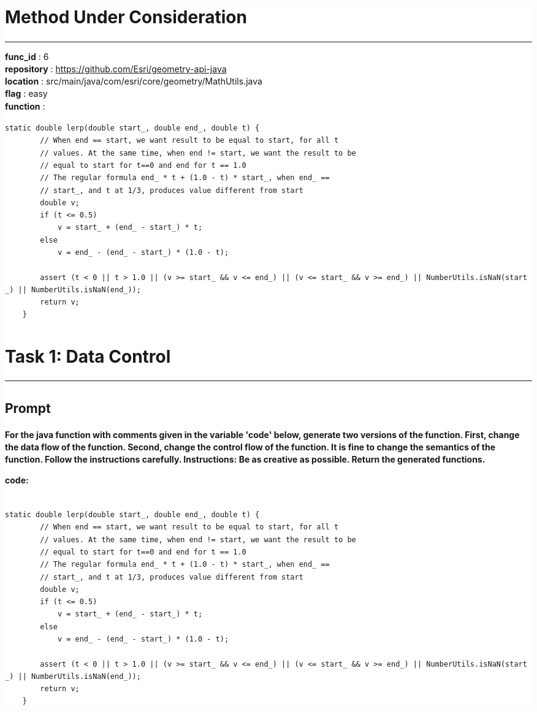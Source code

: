 # Method Under Consideration

---

**func_id** : 6 <br/> 
 **repository** : https://github.com/Esri/geometry-api-java <br/> 
**location** : src/main/java/com/esri/core/geometry/MathUtils.java <br/> 
**flag** : easy <br/> 
**function** : <br/> 
``` <br/> 
static double lerp(double start_, double end_, double t) {
		// When end == start, we want result to be equal to start, for all t
		// values. At the same time, when end != start, we want the result to be
		// equal to start for t==0 and end for t == 1.0
		// The regular formula end_ * t + (1.0 - t) * start_, when end_ ==
		// start_, and t at 1/3, produces value different from start
		double v;
		if (t <= 0.5)
			v = start_ + (end_ - start_) * t;
		else
			v = end_ - (end_ - start_) * (1.0 - t);

		assert (t < 0 || t > 1.0 || (v >= start_ && v <= end_) || (v <= start_ && v >= end_) || NumberUtils.isNaN(start_) || NumberUtils.isNaN(end_));
		return v;
	} 
``` 


# Task 1: Data Control

---

## Prompt

**For the java function with comments given in the variable 'code' below, generate two versions of the function. First, change the data flow of the function. Second, change the control flow of the function. It is fine to change the semantics of the function. Follow the instructions carefully. Instructions: Be as creative as possible. Return the generated functions.**

**code:**

```

static double lerp(double start_, double end_, double t) {
		// When end == start, we want result to be equal to start, for all t
		// values. At the same time, when end != start, we want the result to be
		// equal to start for t==0 and end for t == 1.0
		// The regular formula end_ * t + (1.0 - t) * start_, when end_ ==
		// start_, and t at 1/3, produces value different from start
		double v;
		if (t <= 0.5)
			v = start_ + (end_ - start_) * t;
		else
			v = end_ - (end_ - start_) * (1.0 - t);

		assert (t < 0 || t > 1.0 || (v >= start_ && v <= end_) || (v <= start_ && v >= end_) || NumberUtils.isNaN(start_) || NumberUtils.isNaN(end_));
		return v;
	}

```
